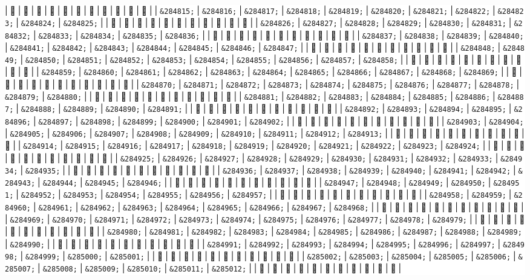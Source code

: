 | &#284815; | &#284816; | &#284817; | &#284818; | &#284819; | &#284820; | &#284821; | &#284822; | &#284823; | &#284824; | &#284825; | 
| `&284815;` | `&284816;` | `&284817;` | `&284818;` | `&284819;` | `&284820;` | `&284821;` | `&284822;` | `&284823;` | `&284824;` | `&284825;` | 
| &#284826; | &#284827; | &#284828; | &#284829; | &#284830; | &#284831; | &#284832; | &#284833; | &#284834; | &#284835; | &#284836; | 
| `&284826;` | `&284827;` | `&284828;` | `&284829;` | `&284830;` | `&284831;` | `&284832;` | `&284833;` | `&284834;` | `&284835;` | `&284836;` | 
| &#284837; | &#284838; | &#284839; | &#284840; | &#284841; | &#284842; | &#284843; | &#284844; | &#284845; | &#284846; | &#284847; | 
| `&284837;` | `&284838;` | `&284839;` | `&284840;` | `&284841;` | `&284842;` | `&284843;` | `&284844;` | `&284845;` | `&284846;` | `&284847;` | 
| &#284848; | &#284849; | &#284850; | &#284851; | &#284852; | &#284853; | &#284854; | &#284855; | &#284856; | &#284857; | &#284858; | 
| `&284848;` | `&284849;` | `&284850;` | `&284851;` | `&284852;` | `&284853;` | `&284854;` | `&284855;` | `&284856;` | `&284857;` | `&284858;` | 
| &#284859; | &#284860; | &#284861; | &#284862; | &#284863; | &#284864; | &#284865; | &#284866; | &#284867; | &#284868; | &#284869; | 
| `&284859;` | `&284860;` | `&284861;` | `&284862;` | `&284863;` | `&284864;` | `&284865;` | `&284866;` | `&284867;` | `&284868;` | `&284869;` | 
| &#284870; | &#284871; | &#284872; | &#284873; | &#284874; | &#284875; | &#284876; | &#284877; | &#284878; | &#284879; | &#284880; | 
| `&284870;` | `&284871;` | `&284872;` | `&284873;` | `&284874;` | `&284875;` | `&284876;` | `&284877;` | `&284878;` | `&284879;` | `&284880;` | 
| &#284881; | &#284882; | &#284883; | &#284884; | &#284885; | &#284886; | &#284887; | &#284888; | &#284889; | &#284890; | &#284891; | 
| `&284881;` | `&284882;` | `&284883;` | `&284884;` | `&284885;` | `&284886;` | `&284887;` | `&284888;` | `&284889;` | `&284890;` | `&284891;` | 
| &#284892; | &#284893; | &#284894; | &#284895; | &#284896; | &#284897; | &#284898; | &#284899; | &#284900; | &#284901; | &#284902; | 
| `&284892;` | `&284893;` | `&284894;` | `&284895;` | `&284896;` | `&284897;` | `&284898;` | `&284899;` | `&284900;` | `&284901;` | `&284902;` | 
| &#284903; | &#284904; | &#284905; | &#284906; | &#284907; | &#284908; | &#284909; | &#284910; | &#284911; | &#284912; | &#284913; | 
| `&284903;` | `&284904;` | `&284905;` | `&284906;` | `&284907;` | `&284908;` | `&284909;` | `&284910;` | `&284911;` | `&284912;` | `&284913;` | 
| &#284914; | &#284915; | &#284916; | &#284917; | &#284918; | &#284919; | &#284920; | &#284921; | &#284922; | &#284923; | &#284924; | 
| `&284914;` | `&284915;` | `&284916;` | `&284917;` | `&284918;` | `&284919;` | `&284920;` | `&284921;` | `&284922;` | `&284923;` | `&284924;` | 
| &#284925; | &#284926; | &#284927; | &#284928; | &#284929; | &#284930; | &#284931; | &#284932; | &#284933; | &#284934; | &#284935; | 
| `&284925;` | `&284926;` | `&284927;` | `&284928;` | `&284929;` | `&284930;` | `&284931;` | `&284932;` | `&284933;` | `&284934;` | `&284935;` | 
| &#284936; | &#284937; | &#284938; | &#284939; | &#284940; | &#284941; | &#284942; | &#284943; | &#284944; | &#284945; | &#284946; | 
| `&284936;` | `&284937;` | `&284938;` | `&284939;` | `&284940;` | `&284941;` | `&284942;` | `&284943;` | `&284944;` | `&284945;` | `&284946;` | 
| &#284947; | &#284948; | &#284949; | &#284950; | &#284951; | &#284952; | &#284953; | &#284954; | &#284955; | &#284956; | &#284957; | 
| `&284947;` | `&284948;` | `&284949;` | `&284950;` | `&284951;` | `&284952;` | `&284953;` | `&284954;` | `&284955;` | `&284956;` | `&284957;` | 
| &#284958; | &#284959; | &#284960; | &#284961; | &#284962; | &#284963; | &#284964; | &#284965; | &#284966; | &#284967; | &#284968; | 
| `&284958;` | `&284959;` | `&284960;` | `&284961;` | `&284962;` | `&284963;` | `&284964;` | `&284965;` | `&284966;` | `&284967;` | `&284968;` | 
| &#284969; | &#284970; | &#284971; | &#284972; | &#284973; | &#284974; | &#284975; | &#284976; | &#284977; | &#284978; | &#284979; | 
| `&284969;` | `&284970;` | `&284971;` | `&284972;` | `&284973;` | `&284974;` | `&284975;` | `&284976;` | `&284977;` | `&284978;` | `&284979;` | 
| &#284980; | &#284981; | &#284982; | &#284983; | &#284984; | &#284985; | &#284986; | &#284987; | &#284988; | &#284989; | &#284990; | 
| `&284980;` | `&284981;` | `&284982;` | `&284983;` | `&284984;` | `&284985;` | `&284986;` | `&284987;` | `&284988;` | `&284989;` | `&284990;` | 
| &#284991; | &#284992; | &#284993; | &#284994; | &#284995; | &#284996; | &#284997; | &#284998; | &#284999; | &#285000; | &#285001; | 
| `&284991;` | `&284992;` | `&284993;` | `&284994;` | `&284995;` | `&284996;` | `&284997;` | `&284998;` | `&284999;` | `&285000;` | `&285001;` | 
| &#285002; | &#285003; | &#285004; | &#285005; | &#285006; | &#285007; | &#285008; | &#285009; | &#285010; | &#285011; | &#285012; | 
| `&285002;` | `&285003;` | `&285004;` | `&285005;` | `&285006;` | `&285007;` | `&285008;` | `&285009;` | `&285010;` | `&285011;` | `&285012;` | 
| &#285013; | &#285014; | &#285015; | &#285016; | &#285017; | &#285018; | &#285019; | &#285020; | &#285021; | &#285022; | &#285023; | 